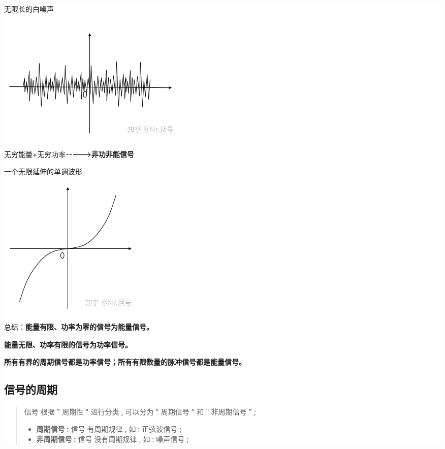 

无限长的白噪声

![img](./%E6%9D%82%E9%A1%B9%EF%BC%88%E7%89%B9%E6%AE%8A%E9%9C%80%E8%A6%81%EF%BC%89/%E4%BF%A1%E5%8F%B7%E4%B8%8E%E7%B3%BB%E7%BB%9F%EF%BC%88%EF%BC%9F%EF%BC%89/1_%E4%BF%A1%E5%8F%B7.assets/v2-3aa10e4b7eb8b189081da3522a418c87_720w.jpg)



无穷能量+无穷功率----->**非功非能信号**

一个无限延伸的单调波形

![img](./%E6%9D%82%E9%A1%B9%EF%BC%88%E7%89%B9%E6%AE%8A%E9%9C%80%E8%A6%81%EF%BC%89/%E4%BF%A1%E5%8F%B7%E4%B8%8E%E7%B3%BB%E7%BB%9F%EF%BC%88%EF%BC%9F%EF%BC%89/1_%E4%BF%A1%E5%8F%B7.assets/v2-a92db7bc809a473e0a78e7ff1f99937b_720w.jpg)



总结：**能量有限、功率为零的信号为能量信号。**

**能量无限、功率有限的信号为功率信号。**

**所有有界的周期信号都是功率信号；所有有限数量的脉冲信号都是能量信号。**





## 信号的周期

> 信号 根据 " 周期性 " 进行分类 , 可以分为 " 周期信号 " 和 " 非周期信号 " ;
>
> - **周期信号 :** 信号 有周期规律 , 如 : 正弦波信号 ;
> - **非周期信号 :** 信号 没有周期规律 , 如 : 噪声信号 ;
